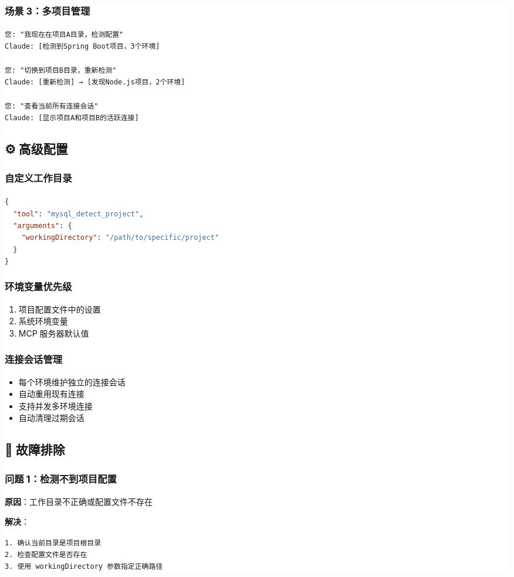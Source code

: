 ### 场景 3：多项目管理

```
您: "我现在在项目A目录，检测配置"
Claude: [检测到Spring Boot项目，3个环境]

您: "切换到项目B目录，重新检测"
Claude: [重新检测] → [发现Node.js项目，2个环境]

您: "查看当前所有连接会话"
Claude: [显示项目A和项目B的活跃连接]
```

## ⚙️ 高级配置

### 自定义工作目录

```json
{
  "tool": "mysql_detect_project",
  "arguments": {
    "workingDirectory": "/path/to/specific/project"
  }
}
```

### 环境变量优先级

1. 项目配置文件中的设置
2. 系统环境变量
3. MCP 服务器默认值

### 连接会话管理

- 每个环境维护独立的连接会话
- 自动重用现有连接
- 支持并发多环境连接
- 自动清理过期会话

## 🔧 故障排除

### 问题 1：检测不到项目配置

**原因**：工作目录不正确或配置文件不存在

**解决**：
```
1. 确认当前目录是项目根目录
2. 检查配置文件是否存在
3. 使用 workingDirectory 参数指定正确路径
```
